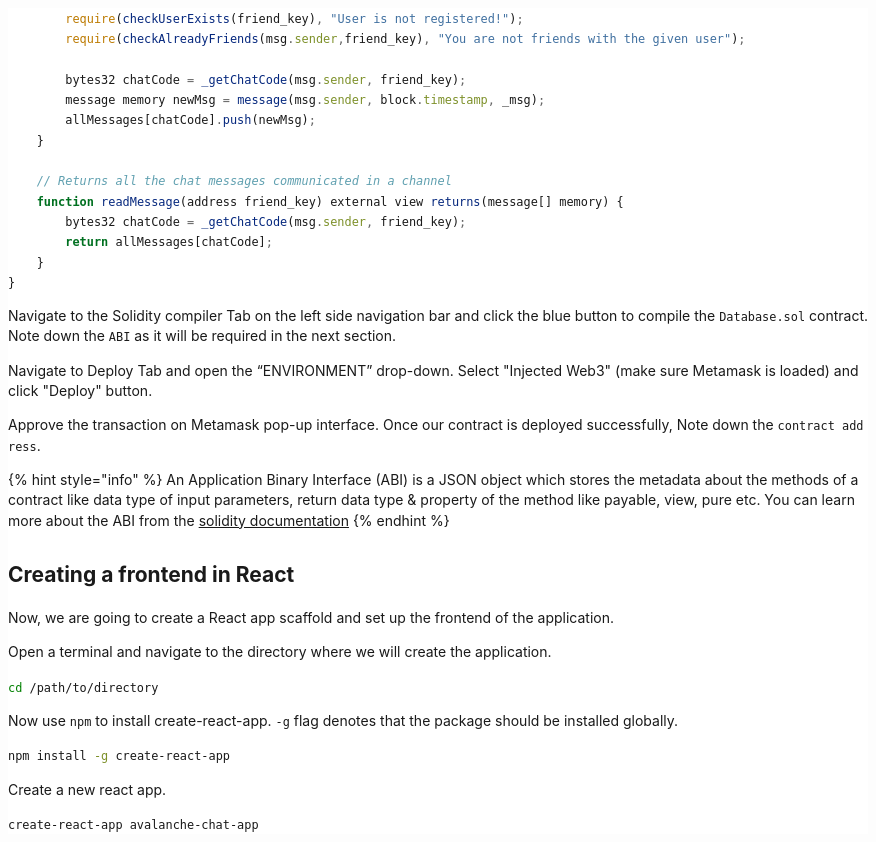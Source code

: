 ```javascript
        require(checkUserExists(friend_key), "User is not registered!");
        require(checkAlreadyFriends(msg.sender,friend_key), "You are not friends with the given user");

        bytes32 chatCode = _getChatCode(msg.sender, friend_key);
        message memory newMsg = message(msg.sender, block.timestamp, _msg);
        allMessages[chatCode].push(newMsg);
    }

    // Returns all the chat messages communicated in a channel
    function readMessage(address friend_key) external view returns(message[] memory) {
        bytes32 chatCode = _getChatCode(msg.sender, friend_key);
        return allMessages[chatCode];
    }
}
```

Navigate to the Solidity compiler Tab on the left side navigation bar and click the blue button to compile the `Database.sol` contract. Note down the `ABI` as it will be required in the next section.

Navigate to Deploy Tab and open the “ENVIRONMENT” drop-down. Select "Injected Web3" (make sure Metamask is loaded) and click "Deploy" button.

Approve the transaction on Metamask pop-up interface. Once our contract is deployed successfully, Note down the `contract address`.

{% hint style="info" %}
An Application Binary Interface (ABI) is a JSON object which stores the metadata about the methods of a contract like data type of input parameters, return data type & property of the method like payable, view, pure etc. You can learn more about the ABI from the [solidity documentation](https://docs.soliditylang.org/en/latest/abi-spec.html)
{% endhint %}

## Creating a frontend in React

Now, we are going to create a React app scaffold and set up the frontend of the application.

Open a terminal and navigate to the directory where we will create the application.

```bash
cd /path/to/directory
```

Now use `npm` to install create-react-app. `-g` flag denotes that the package should be installed globally.

```bash
npm install -g create-react-app
```

Create a new react app.

```bash
create-react-app avalanche-chat-app
```
